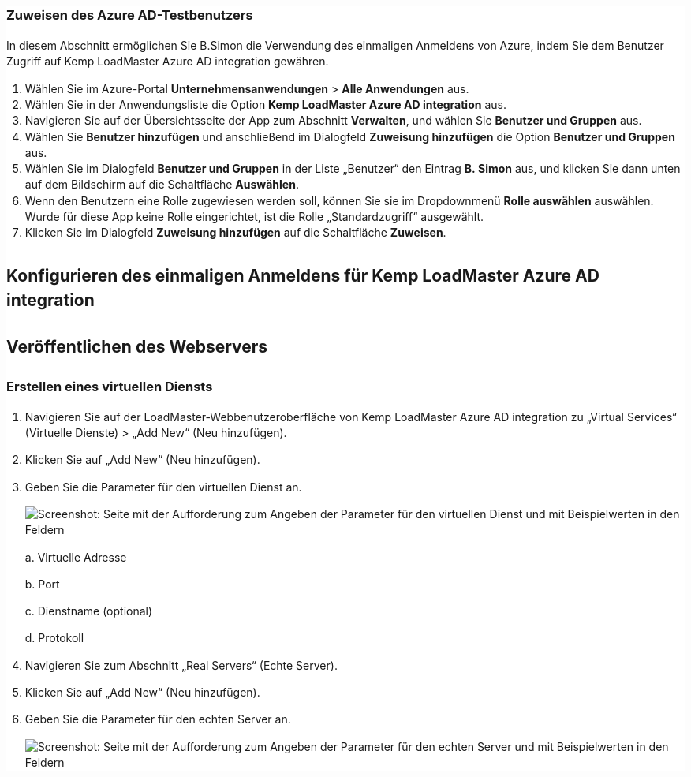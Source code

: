 ### <a name="assign-the-azure-ad-test-user"></a>Zuweisen des Azure AD-Testbenutzers

In diesem Abschnitt ermöglichen Sie B.Simon die Verwendung des einmaligen Anmeldens von Azure, indem Sie dem Benutzer Zugriff auf Kemp LoadMaster Azure AD integration gewähren.

1. Wählen Sie im Azure-Portal **Unternehmensanwendungen** > **Alle Anwendungen** aus.
1. Wählen Sie in der Anwendungsliste die Option **Kemp LoadMaster Azure AD integration** aus.
1. Navigieren Sie auf der Übersichtsseite der App zum Abschnitt **Verwalten**, und wählen Sie **Benutzer und Gruppen** aus.
1. Wählen Sie **Benutzer hinzufügen** und anschließend im Dialogfeld **Zuweisung hinzufügen** die Option **Benutzer und Gruppen** aus.
1. Wählen Sie im Dialogfeld **Benutzer und Gruppen** in der Liste „Benutzer“ den Eintrag **B. Simon** aus, und klicken Sie dann unten auf dem Bildschirm auf die Schaltfläche **Auswählen**.
1. Wenn den Benutzern eine Rolle zugewiesen werden soll, können Sie sie im Dropdownmenü **Rolle auswählen** auswählen. Wurde für diese App keine Rolle eingerichtet, ist die Rolle „Standardzugriff“ ausgewählt.
1. Klicken Sie im Dialogfeld **Zuweisung hinzufügen** auf die Schaltfläche **Zuweisen**.

## <a name="configure-kemp-loadmaster-azure-ad-integration-sso"></a>Konfigurieren des einmaligen Anmeldens für Kemp LoadMaster Azure AD integration

## <a name="publishing-web-server"></a>Veröffentlichen des Webservers 

### <a name="create-a-virtual-service"></a>Erstellen eines virtuellen Diensts 

1. Navigieren Sie auf der LoadMaster-Webbenutzeroberfläche von Kemp LoadMaster Azure AD integration zu „Virtual Services“ (Virtuelle Dienste) > „Add New“ (Neu hinzufügen).

1. Klicken Sie auf „Add New“ (Neu hinzufügen).

1. Geben Sie die Parameter für den virtuellen Dienst an.

    ![Screenshot: Seite mit der Aufforderung zum Angeben der Parameter für den virtuellen Dienst und mit Beispielwerten in den Feldern](./media/kemp-tutorial/kemp-1.png)

    a. Virtuelle Adresse
    
    b. Port
    
    c. Dienstname (optional)
    
    d. Protokoll 

1. Navigieren Sie zum Abschnitt „Real Servers“ (Echte Server).

1. Klicken Sie auf „Add New“ (Neu hinzufügen).

1. Geben Sie die Parameter für den echten Server an.
    
    ![Screenshot: Seite mit der Aufforderung zum Angeben der Parameter für den echten Server und mit Beispielwerten in den Feldern](./media/kemp-tutorial/kemp-2.png)
